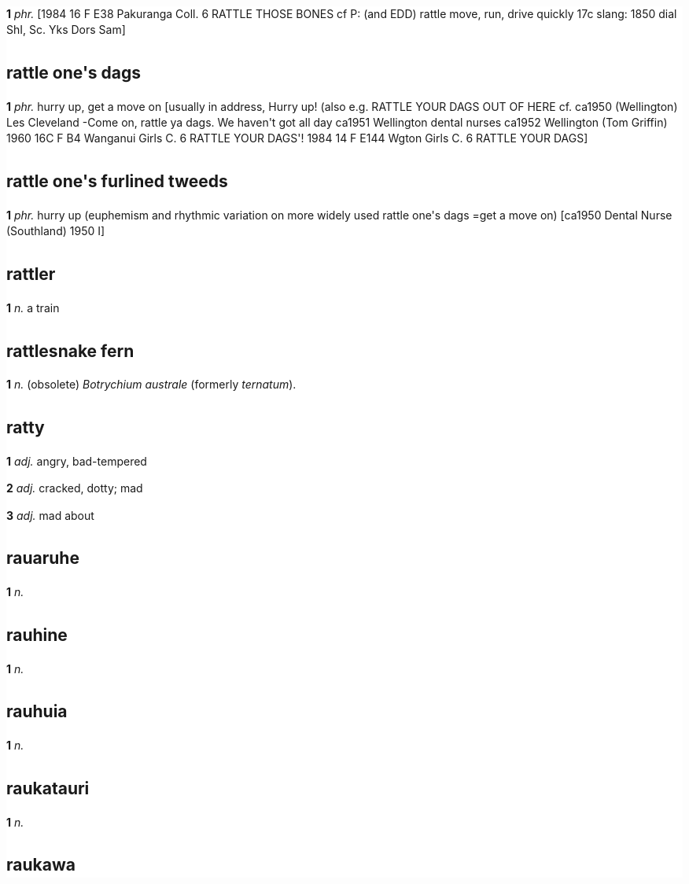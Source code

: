 <b>1</b> <i>phr.</i> [1984 16 F E38 Pakuranga Coll. 6 RATTLE THOSE BONES cf P: (and EDD) rattle move, run, drive quickly 17c slang: 1850 dial ShI, Sc. Yks Dors Sam]

## rattle one's dags
 
<b>1</b> <i>phr.</i> hurry up, get a move on [usually in address, Hurry up! (also e.g. RATTLE YOUR DAGS OUT OF HERE cf. ca1950 (Wellington) Les Cleveland -Come on, rattle ya dags. We haven't got all day ca1951 Wellington dental nurses ca1952 Wellington (Tom Griffin) 1960 16C F B4 Wanganui Girls C. 6 RATTLE YOUR DAGS'! 1984 14 F E144 Wgton Girls C. 6 RATTLE YOUR DAGS]

## rattle one's furlined tweeds
 
<b>1</b> <i>phr.</i> hurry up (euphemism and rhythmic variation on more widely used rattle one's dags =get a move on) [ca1950 Dental Nurse (Southland) 1950 I]

## rattler
 
<b>1</b> <i>n.</i> a train

## rattlesnake fern
 
<b>1</b> <i>n.</i> (obsolete) <i>Botrychium australe</i> (formerly <i>ternatum</i>).

## ratty
 
<b>1</b> <i>adj.</i> angry, bad-tempered

 
<b>2</b> <i>adj.</i> cracked, dotty; mad

 
<b>3</b> <i>adj.</i> mad about

## rauaruhe
 
<b>1</b> <i>n.</i>

## rauhine
 
<b>1</b> <i>n.</i>

## rauhuia
 
<b>1</b> <i>n.</i>

## raukatauri
 
<b>1</b> <i>n.</i>

## raukawa
 